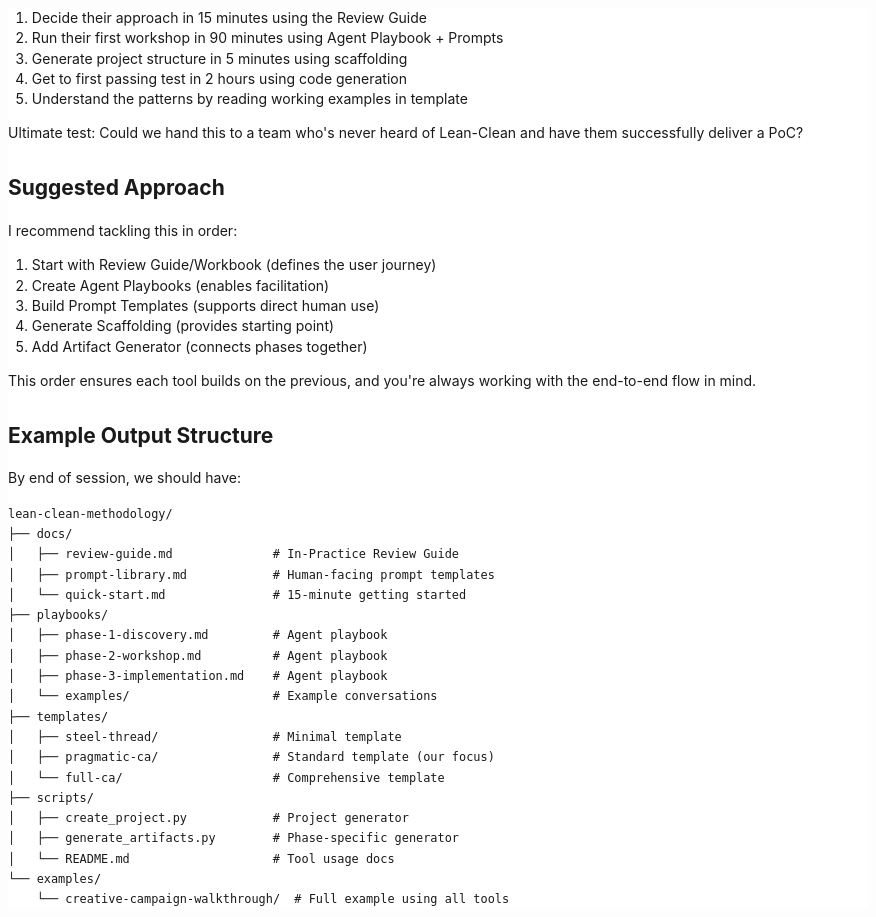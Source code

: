 1. Decide their approach in 15 minutes using the Review Guide
2. Run their first workshop in 90 minutes using Agent Playbook + Prompts
3. Generate project structure in 5 minutes using scaffolding
4. Get to first passing test in 2 hours using code generation
5. Understand the patterns by reading working examples in template

Ultimate test: Could we hand this to a team who's never heard of Lean-Clean and have them successfully deliver a PoC?

## Suggested Approach
I recommend tackling this in order:

1. Start with Review Guide/Workbook (defines the user journey)
2. Create Agent Playbooks (enables facilitation)
3. Build Prompt Templates (supports direct human use)
4. Generate Scaffolding (provides starting point)
5. Add Artifact Generator (connects phases together)

This order ensures each tool builds on the previous, and you're always working with the end-to-end flow in mind.

## Example Output Structure

By end of session, we should have:

```text
lean-clean-methodology/
├── docs/
│   ├── review-guide.md              # In-Practice Review Guide
│   ├── prompt-library.md            # Human-facing prompt templates
│   └── quick-start.md               # 15-minute getting started
├── playbooks/
│   ├── phase-1-discovery.md         # Agent playbook
│   ├── phase-2-workshop.md          # Agent playbook
│   ├── phase-3-implementation.md    # Agent playbook
│   └── examples/                    # Example conversations
├── templates/
│   ├── steel-thread/                # Minimal template
│   ├── pragmatic-ca/                # Standard template (our focus)
│   └── full-ca/                     # Comprehensive template
├── scripts/
│   ├── create_project.py            # Project generator
│   ├── generate_artifacts.py        # Phase-specific generator
│   └── README.md                    # Tool usage docs
└── examples/
    └── creative-campaign-walkthrough/  # Full example using all tools
```